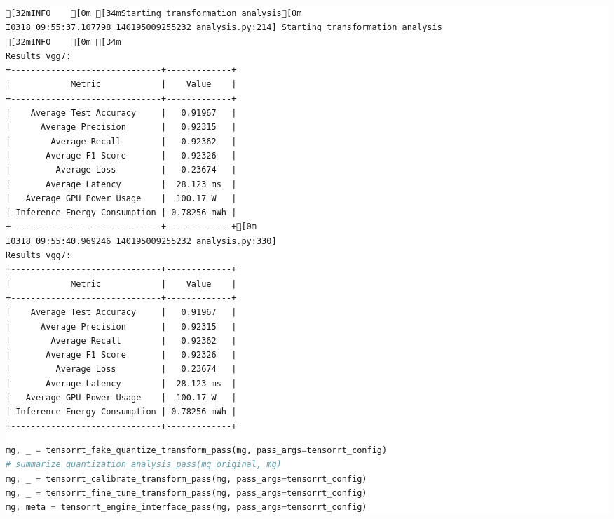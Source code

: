     [32mINFO    [0m [34mStarting transformation analysis[0m
    I0318 09:55:37.107798 140195009255232 analysis.py:214] Starting transformation analysis
    [32mINFO    [0m [34m
    Results vgg7:
    +------------------------------+-------------+
    |            Metric            |    Value    |
    +------------------------------+-------------+
    |    Average Test Accuracy     |   0.91967   |
    |      Average Precision       |   0.92315   |
    |        Average Recall        |   0.92362   |
    |       Average F1 Score       |   0.92326   |
    |         Average Loss         |   0.23674   |
    |       Average Latency        |  28.123 ms  |
    |   Average GPU Power Usage    |  100.17 W   |
    | Inference Energy Consumption | 0.78256 mWh |
    +------------------------------+-------------+[0m
    I0318 09:55:40.969246 140195009255232 analysis.py:330] 
    Results vgg7:
    +------------------------------+-------------+
    |            Metric            |    Value    |
    +------------------------------+-------------+
    |    Average Test Accuracy     |   0.91967   |
    |      Average Precision       |   0.92315   |
    |        Average Recall        |   0.92362   |
    |       Average F1 Score       |   0.92326   |
    |         Average Loss         |   0.23674   |
    |       Average Latency        |  28.123 ms  |
    |   Average GPU Power Usage    |  100.17 W   |
    | Inference Energy Consumption | 0.78256 mWh |
    +------------------------------+-------------+



```python
mg, _ = tensorrt_fake_quantize_transform_pass(mg, pass_args=tensorrt_config)
# summarize_quantization_analysis_pass(mg_original, mg)
mg, _ = tensorrt_calibrate_transform_pass(mg, pass_args=tensorrt_config)
mg, _ = tensorrt_fine_tune_transform_pass(mg, pass_args=tensorrt_config)
mg, meta = tensorrt_engine_interface_pass(mg, pass_args=tensorrt_config)
```
